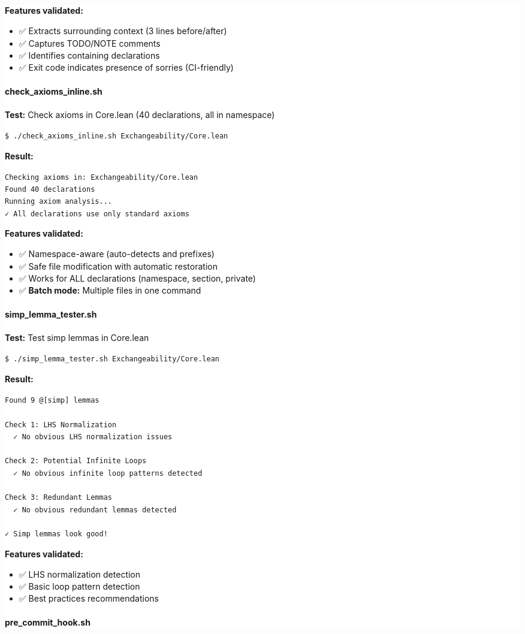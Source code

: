 **Features validated:**
- ✅ Extracts surrounding context (3 lines before/after)
- ✅ Captures TODO/NOTE comments
- ✅ Identifies containing declarations
- ✅ Exit code indicates presence of sorries (CI-friendly)

#### check_axioms_inline.sh

**Test:** Check axioms in Core.lean (40 declarations, all in namespace)
```bash
$ ./check_axioms_inline.sh Exchangeability/Core.lean
```

**Result:**
```
Checking axioms in: Exchangeability/Core.lean
Found 40 declarations
Running axiom analysis...
✓ All declarations use only standard axioms
```

**Features validated:**
- ✅ Namespace-aware (auto-detects and prefixes)
- ✅ Safe file modification with automatic restoration
- ✅ Works for ALL declarations (namespace, section, private)
- ✅ **Batch mode:** Multiple files in one command

#### simp_lemma_tester.sh

**Test:** Test simp lemmas in Core.lean
```bash
$ ./simp_lemma_tester.sh Exchangeability/Core.lean
```

**Result:**
```
Found 9 @[simp] lemmas

Check 1: LHS Normalization
  ✓ No obvious LHS normalization issues

Check 2: Potential Infinite Loops
  ✓ No obvious infinite loop patterns detected

Check 3: Redundant Lemmas
  ✓ No obvious redundant lemmas detected

✓ Simp lemmas look good!
```

**Features validated:**
- ✅ LHS normalization detection
- ✅ Basic loop pattern detection
- ✅ Best practices recommendations

#### pre_commit_hook.sh
